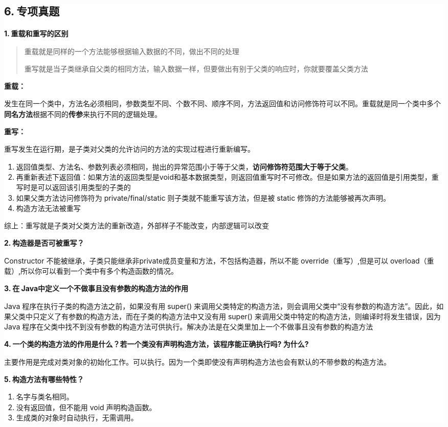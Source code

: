 ## 6. 专项真题

**1. 重载和重写的区别**

> 重载就是同样的⼀个⽅法能够根据输⼊数据的不同，做出不同的处理
>
> 重写就是当⼦类继承⾃⽗类的相同⽅法，输⼊数据⼀样，但要做出有别于⽗类的响应时，你就要覆盖⽗类⽅法

**重载：**

发⽣在同⼀个类中，⽅法名必须相同，参数类型不同、个数不同、顺序不同，⽅法返回值和访问修饰符可以不同。重载就是同⼀个类中多个**同名⽅法**根据不同的**传参**来执⾏不同的逻辑处理。

**重写：**

重写发⽣在运⾏期，是⼦类对⽗类的允许访问的⽅法的实现过程进⾏重新编写。

1. 返回值类型、⽅法名、参数列表必须相同，抛出的异常范围⼩于等于⽗类，**访问修饰符范围⼤于等于⽗类**。
2. 再重新表述下返回值：如果⽅法的返回类型是void和基本数据类型，则返回值重写时不可修改。但是如果⽅法的返回值是引⽤类型，重写时是可以返回该引⽤类型的⼦类的
3. 如果⽗类⽅法访问修饰符为 private/final/static 则⼦类就不能重写该⽅法，但是被 static 修饰的⽅法能够被再次声明。
4. 构造⽅法⽆法被重写

综上：重写就是⼦类对⽗类⽅法的重新改造，外部样⼦不能改变，内部逻辑可以改变

**2. 构造器是否可被重写？**

Constructor 不能被继承，子类只能继承非private成员变量和方法，不包括构造器，所以不能 override（重写）,但是可以 overload（重载）,所以你可以看到⼀个类中有多个构造函数的情况。

**3. 在 Java中定义⼀个不做事且没有参数的构造⽅法的作⽤**

Java 程序在执⾏⼦类的构造⽅法之前，如果没有⽤ super() 来调⽤⽗类特定的构造⽅法，则会调⽤⽗类中“没有参数的构造⽅法”。因此，如果⽗类中只定义了有参数的构造⽅法，⽽在⼦类的构造⽅法中⼜没有⽤ super() 来调⽤⽗类中特定的构造⽅法，则编译时将发⽣错误，因为 Java 程序在⽗类中找不到没有参数的构造⽅法可供执⾏。解决办法是在⽗类⾥加上⼀个不做事且没有参数的构造⽅法

**4. 一个类的构造方法的作用是什么？若⼀个类没有声明构造⽅法，该程序能正确执⾏吗? 为什么?**

主要作⽤是完成对类对象的初始化⼯作。可以执⾏。因为⼀个类即使没有声明构造⽅法也会有默认的不带参数的构造⽅法。

**5. 构造方法有哪些特性？**

1. 名字与类名相同。
2. 没有返回值，但不能⽤ void 声明构造函数。
3. ⽣成类的对象时⾃动执⾏，⽆需调⽤。
